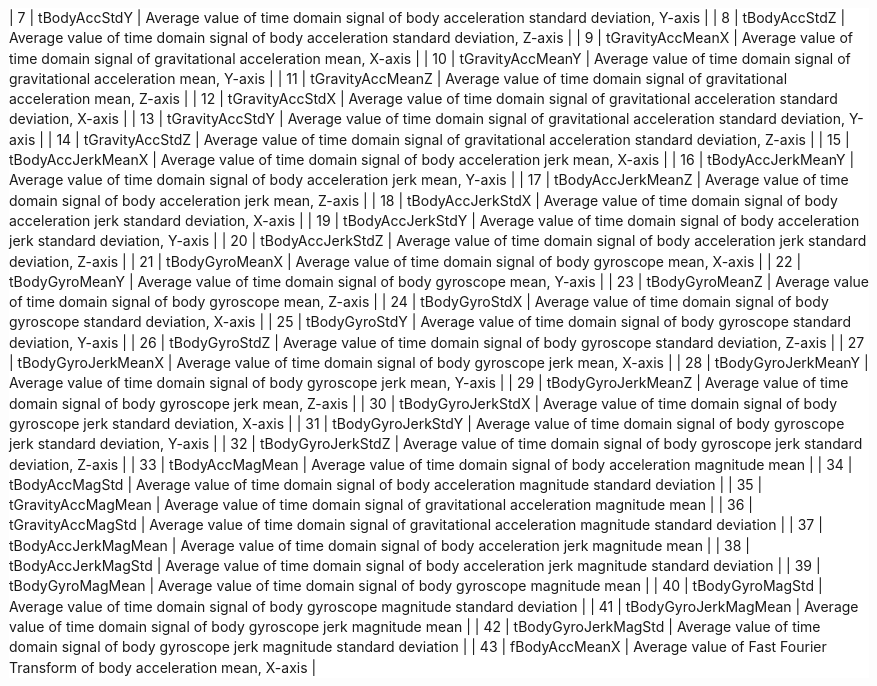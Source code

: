 | 7  | tBodyAccStdY                  | Average value of time domain signal of body acceleration standard deviation, Y-axis |
| 8  | tBodyAccStdZ                  | Average value of time domain signal of body acceleration standard deviation, Z-axis |
| 9  | tGravityAccMeanX              | Average value of time domain signal of gravitational acceleration mean, X-axis |
| 10 | tGravityAccMeanY              | Average value of time domain signal of gravitational acceleration mean, Y-axis |
| 11 | tGravityAccMeanZ              | Average value of time domain signal of gravitational acceleration mean, Z-axis |
| 12 | tGravityAccStdX               | Average value of time domain signal of gravitational acceleration standard deviation, X-axis |
| 13 | tGravityAccStdY               | Average value of time domain signal of gravitational acceleration standard deviation, Y-axis |
| 14 | tGravityAccStdZ               | Average value of time domain signal of gravitational acceleration standard deviation, Z-axis |
| 15 | tBodyAccJerkMeanX             | Average value of time domain signal of body acceleration jerk mean, X-axis |
| 16 | tBodyAccJerkMeanY             | Average value of time domain signal of body acceleration jerk mean, Y-axis |
| 17 | tBodyAccJerkMeanZ             | Average value of time domain signal of body acceleration jerk mean, Z-axis |
| 18 | tBodyAccJerkStdX              | Average value of time domain signal of body acceleration jerk standard deviation, X-axis |
| 19 | tBodyAccJerkStdY              | Average value of time domain signal of body acceleration jerk standard deviation, Y-axis |
| 20 | tBodyAccJerkStdZ              | Average value of time domain signal of body acceleration jerk standard deviation, Z-axis |
| 21 | tBodyGyroMeanX                | Average value of time domain signal of body gyroscope  mean, X-axis |
| 22 | tBodyGyroMeanY                | Average value of time domain signal of body gyroscope  mean, Y-axis |
| 23 | tBodyGyroMeanZ                | Average value of time domain signal of body gyroscope  mean, Z-axis |
| 24 | tBodyGyroStdX                 | Average value of time domain signal of body gyroscope  standard deviation, X-axis |
| 25 | tBodyGyroStdY                 | Average value of time domain signal of body gyroscope  standard deviation, Y-axis |
| 26 | tBodyGyroStdZ                 | Average value of time domain signal of body gyroscope  standard deviation, Z-axis |
| 27 | tBodyGyroJerkMeanX            | Average value of time domain signal of body gyroscope  jerk mean, X-axis |
| 28 | tBodyGyroJerkMeanY            | Average value of time domain signal of body gyroscope  jerk mean, Y-axis |
| 29 | tBodyGyroJerkMeanZ            | Average value of time domain signal of body gyroscope  jerk mean, Z-axis |
| 30 | tBodyGyroJerkStdX             | Average value of time domain signal of body gyroscope  jerk standard deviation, X-axis |
| 31 | tBodyGyroJerkStdY             | Average value of time domain signal of body gyroscope  jerk standard deviation, Y-axis |
| 32 | tBodyGyroJerkStdZ             | Average value of time domain signal of body gyroscope  jerk standard deviation, Z-axis |
| 33 | tBodyAccMagMean               | Average value of time domain signal of body acceleration magnitude mean |
| 34 | tBodyAccMagStd                | Average value of time domain signal of body acceleration magnitude standard deviation |
| 35 | tGravityAccMagMean            | Average value of time domain signal of gravitational acceleration magnitude mean |
| 36 | tGravityAccMagStd             | Average value of time domain signal of gravitational acceleration magnitude standard deviation |
| 37 | tBodyAccJerkMagMean           | Average value of time domain signal of body acceleration jerk magnitude mean |
| 38 | tBodyAccJerkMagStd            | Average value of time domain signal of body acceleration jerk magnitude standard deviation |
| 39 | tBodyGyroMagMean              | Average value of time domain signal of body gyroscope  magnitude mean |
| 40 | tBodyGyroMagStd               | Average value of time domain signal of body gyroscope  magnitude standard deviation |
| 41 | tBodyGyroJerkMagMean          | Average value of time domain signal of body gyroscope  jerk magnitude mean |
| 42 | tBodyGyroJerkMagStd           | Average value of time domain signal of body gyroscope  jerk magnitude standard deviation |
| 43 | fBodyAccMeanX                 | Average value of Fast Fourier Transform of body acceleration mean, X-axis |